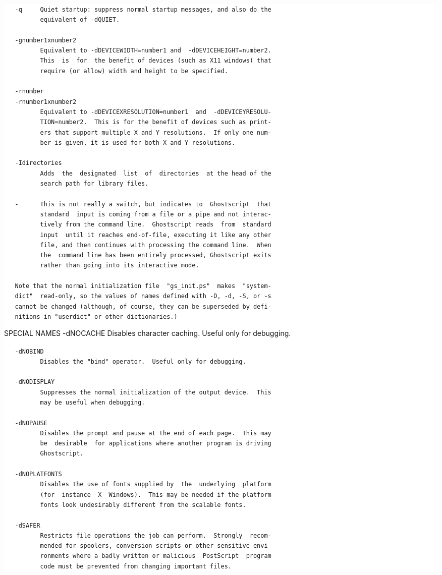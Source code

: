        -q     Quiet startup: suppress normal startup messages, and also do the
              equivalent of -dQUIET.

       -gnumber1xnumber2
              Equivalent to -dDEVICEWIDTH=number1 and  -dDEVICEHEIGHT=number2.
              This  is  for  the benefit of devices (such as X11 windows) that
              require (or allow) width and height to be specified.

       -rnumber
       -rnumber1xnumber2
              Equivalent to -dDEVICEXRESOLUTION=number1  and  -dDEVICEYRESOLU‐
              TION=number2.  This is for the benefit of devices such as print‐
              ers that support multiple X and Y resolutions.  If only one num‐
              ber is given, it is used for both X and Y resolutions.

       -Idirectories
              Adds  the  designated  list  of  directories  at the head of the
              search path for library files.

       -      This is not really a switch, but indicates to  Ghostscript  that
              standard  input is coming from a file or a pipe and not interac‐
              tively from the command line.  Ghostscript reads  from  standard
              input  until it reaches end-of-file, executing it like any other
              file, and then continues with processing the command line.  When
              the  command line has been entirely processed, Ghostscript exits
              rather than going into its interactive mode.

       Note that the normal initialization file  "gs_init.ps"  makes  "system‐
       dict"  read-only, so the values of names defined with -D, -d, -S, or -s
       cannot be changed (although, of course, they can be superseded by defi‐
       nitions in "userdict" or other dictionaries.)

SPECIAL NAMES
       -dNOCACHE
              Disables character caching.  Useful only for debugging.

       -dNOBIND
              Disables the "bind" operator.  Useful only for debugging.

       -dNODISPLAY
              Suppresses the normal initialization of the output device.  This
              may be useful when debugging.

       -dNOPAUSE
              Disables the prompt and pause at the end of each page.  This may
              be  desirable  for applications where another program is driving
              Ghostscript.

       -dNOPLATFONTS
              Disables the use of fonts supplied by  the  underlying  platform
              (for  instance  X  Windows).  This may be needed if the platform
              fonts look undesirably different from the scalable fonts.

       -dSAFER
              Restricts file operations the job can perform.  Strongly  recom‐
              mended for spoolers, conversion scripts or other sensitive envi‐
              ronments where a badly written or malicious  PostScript  program
              code must be prevented from changing important files.
